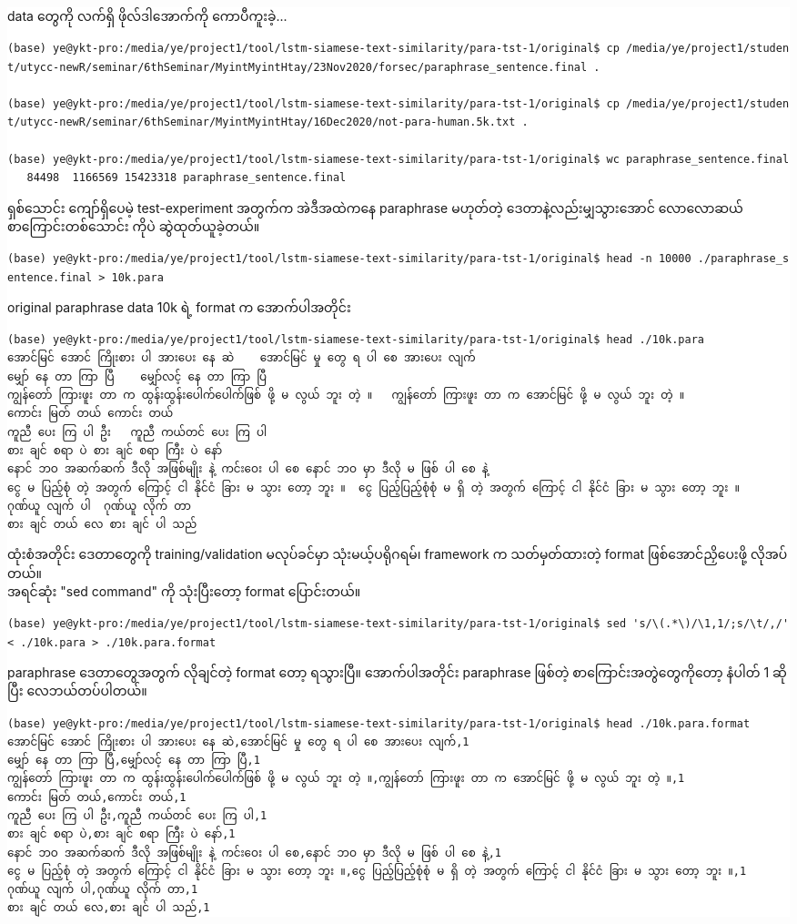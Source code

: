 data တွေကို လက်ရှိ ဖိုလ်ဒါအောက်ကို ကောပီကူးခဲ့...  
```
(base) ye@ykt-pro:/media/ye/project1/tool/lstm-siamese-text-similarity/para-tst-1/original$ cp /media/ye/project1/student/utycc-newR/seminar/6thSeminar/MyintMyintHtay/23Nov2020/forsec/paraphrase_sentence.final .

(base) ye@ykt-pro:/media/ye/project1/tool/lstm-siamese-text-similarity/para-tst-1/original$ cp /media/ye/project1/student/utycc-newR/seminar/6thSeminar/MyintMyintHtay/16Dec2020/not-para-human.5k.txt .

(base) ye@ykt-pro:/media/ye/project1/tool/lstm-siamese-text-similarity/para-tst-1/original$ wc paraphrase_sentence.final 
   84498  1166569 15423318 paraphrase_sentence.final   
```

ရှစ်သောင်း ကျော်ရှိပေမဲ့ test-experiment အတွက်က အဲဒီအထဲကနေ paraphrase မဟုတ်တဲ့ ဒေတာနဲ့လည်းမျှသွားအောင် လောလောဆယ် စာကြောင်းတစ်သောင်း ကိုပဲ ဆွဲထုတ်ယူခဲ့တယ်။  
```
(base) ye@ykt-pro:/media/ye/project1/tool/lstm-siamese-text-similarity/para-tst-1/original$ head -n 10000 ./paraphrase_sentence.final > 10k.para
```

original paraphrase data 10k ရဲ့ format က အောက်ပါအတိုင်း  
```
(base) ye@ykt-pro:/media/ye/project1/tool/lstm-siamese-text-similarity/para-tst-1/original$ head ./10k.para
အောင်မြင် အောင် ကြိုးစား ပါ အားပေး နေ ဆဲ	အောင်မြင် မှု တွေ ရ ပါ စေ အားပေး လျက်
မျှော် နေ တာ ကြာ ပြီ	မျှော်လင့် နေ တာ ကြာ ပြီ
ကျွန်တော် ကြားဖူး တာ က ထွန်းထွန်းပေါက်ပေါက်ဖြစ် ဖို့ မ လွယ် ဘူး တဲ့ ။	ကျွန်တော် ကြားဖူး တာ က အောင်မြင် ဖို့ မ လွယ် ဘူး တဲ့ ။
ကောင်း မြတ် တယ်	ကောင်း တယ်
ကူညီ ပေး ကြ ပါ ဦး	ကူညီ ကယ်တင် ပေး ကြ ပါ
စား ချင် စရာ ပဲ	စား ချင် စရာ ကြီး ပဲ နော်
နောင် ဘဝ အဆက်ဆက် ဒီလို အဖြစ်မျိုး နဲ့ ကင်းဝေး ပါ စေ	နောင် ဘဝ မှာ ဒီလို မ ဖြစ် ပါ စေ နဲ့
ငွေ မ ပြည့်စုံ တဲ့ အတွက် ကြောင့် ငါ နိုင်ငံ ခြား မ သွား တော့ ဘူး ။	ငွေ ပြည့်ပြည့်စုံစုံ မ ရှိ တဲ့ အတွက် ကြောင့် ငါ နိုင်ငံ ခြား မ သွား တော့ ဘူး ။
ဂုဏ်ယူ လျက် ပါ	ဂုဏ်ယူ လိုက် တာ
စား ချင် တယ် လေ	စား ချင် ပါ သည်
```

ထုံးစံအတိုင်း ဒေတာတွေကို training/validation မလုပ်ခင်မှာ သုံးမယ့်ပရိုဂရမ်၊ framework က သတ်မှတ်ထားတဲ့ format ဖြစ်အောင်ညှိပေးဖို့ လိုအပ်တယ်။  
အရင်ဆုံး "sed command" ကို သုံးပြီးတော့ format ပြောင်းတယ်။  
```
(base) ye@ykt-pro:/media/ye/project1/tool/lstm-siamese-text-similarity/para-tst-1/original$ sed 's/\(.*\)/\1,1/;s/\t/,/' < ./10k.para > ./10k.para.format
```

paraphrase ဒေတာတွေအတွက် လိုချင်တဲ့ format တော့ ရသွားပြီ။ အောက်ပါအတိုင်း paraphrase ဖြစ်တဲ့ စာကြောင်းအတွဲတွေကိုတော့ နံပါတ် 1 ဆိုပြီး လေဘယ်တပ်ပါတယ်။  
```
(base) ye@ykt-pro:/media/ye/project1/tool/lstm-siamese-text-similarity/para-tst-1/original$ head ./10k.para.format 
အောင်မြင် အောင် ကြိုးစား ပါ အားပေး နေ ဆဲ,အောင်မြင် မှု တွေ ရ ပါ စေ အားပေး လျက်,1
မျှော် နေ တာ ကြာ ပြီ,မျှော်လင့် နေ တာ ကြာ ပြီ,1
ကျွန်တော် ကြားဖူး တာ က ထွန်းထွန်းပေါက်ပေါက်ဖြစ် ဖို့ မ လွယ် ဘူး တဲ့ ။,ကျွန်တော် ကြားဖူး တာ က အောင်မြင် ဖို့ မ လွယ် ဘူး တဲ့ ။,1
ကောင်း မြတ် တယ်,ကောင်း တယ်,1
ကူညီ ပေး ကြ ပါ ဦး,ကူညီ ကယ်တင် ပေး ကြ ပါ,1
စား ချင် စရာ ပဲ,စား ချင် စရာ ကြီး ပဲ နော်,1
နောင် ဘဝ အဆက်ဆက် ဒီလို အဖြစ်မျိုး နဲ့ ကင်းဝေး ပါ စေ,နောင် ဘဝ မှာ ဒီလို မ ဖြစ် ပါ စေ နဲ့,1
ငွေ မ ပြည့်စုံ တဲ့ အတွက် ကြောင့် ငါ နိုင်ငံ ခြား မ သွား တော့ ဘူး ။,ငွေ ပြည့်ပြည့်စုံစုံ မ ရှိ တဲ့ အတွက် ကြောင့် ငါ နိုင်ငံ ခြား မ သွား တော့ ဘူး ။,1
ဂုဏ်ယူ လျက် ပါ,ဂုဏ်ယူ လိုက် တာ,1
စား ချင် တယ် လေ,စား ချင် ပါ သည်,1
```
